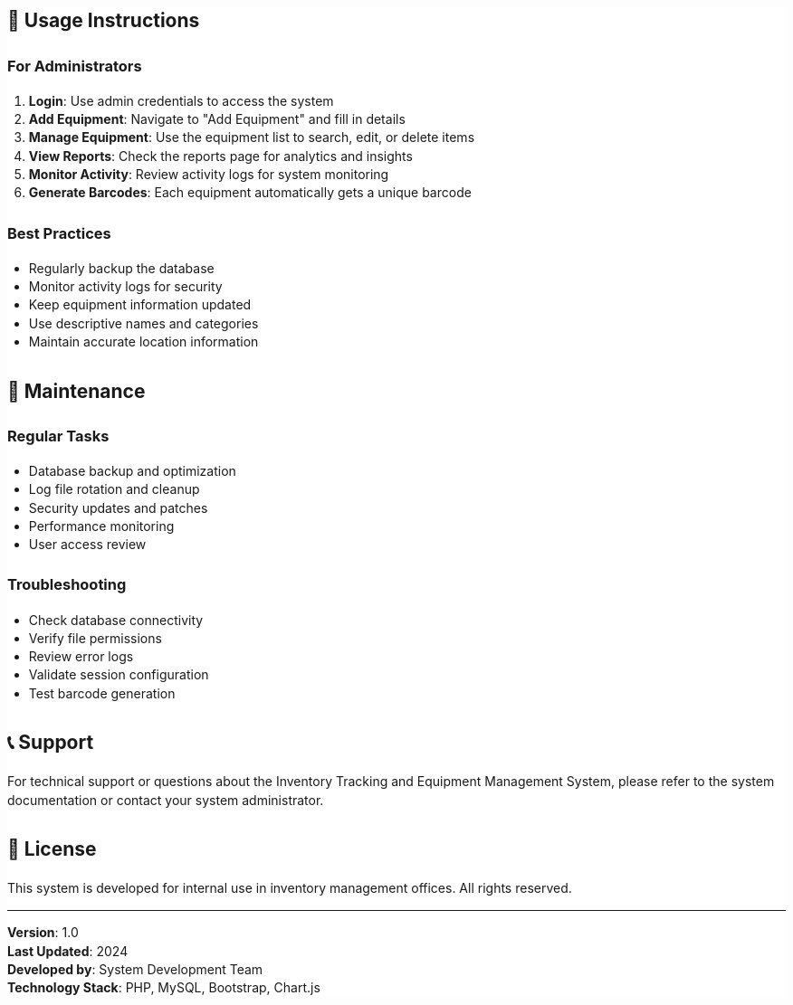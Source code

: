 ## 📝 Usage Instructions

### For Administrators

1. **Login**: Use admin credentials to access the system
2. **Add Equipment**: Navigate to "Add Equipment" and fill in details
3. **Manage Equipment**: Use the equipment list to search, edit, or delete items
4. **View Reports**: Check the reports page for analytics and insights
5. **Monitor Activity**: Review activity logs for system monitoring
6. **Generate Barcodes**: Each equipment automatically gets a unique barcode

### Best Practices
- Regularly backup the database
- Monitor activity logs for security
- Keep equipment information updated
- Use descriptive names and categories
- Maintain accurate location information

## 🔄 Maintenance

### Regular Tasks
- Database backup and optimization
- Log file rotation and cleanup
- Security updates and patches
- Performance monitoring
- User access review

### Troubleshooting
- Check database connectivity
- Verify file permissions
- Review error logs
- Validate session configuration
- Test barcode generation

## 📞 Support

For technical support or questions about the Inventory Tracking and Equipment Management System, please refer to the system documentation or contact your system administrator.

## 📄 License

This system is developed for internal use in inventory management offices. All rights reserved.

---

**Version**: 1.0  
**Last Updated**: 2024  
**Developed by**: System Development Team  
**Technology Stack**: PHP, MySQL, Bootstrap, Chart.js